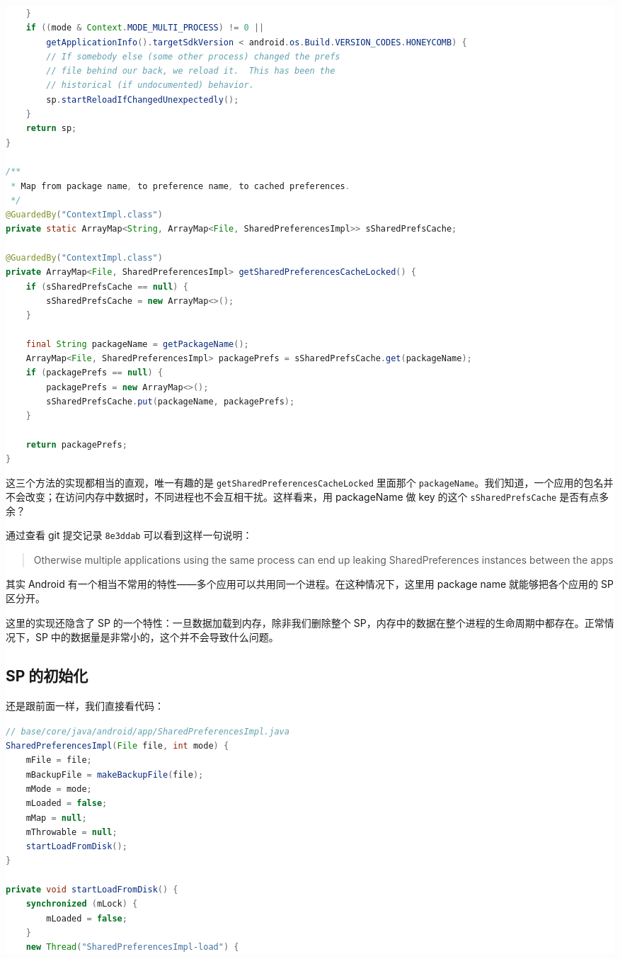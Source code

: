 ```Java
    }
    if ((mode & Context.MODE_MULTI_PROCESS) != 0 ||
        getApplicationInfo().targetSdkVersion < android.os.Build.VERSION_CODES.HONEYCOMB) {
        // If somebody else (some other process) changed the prefs
        // file behind our back, we reload it.  This has been the
        // historical (if undocumented) behavior.
        sp.startReloadIfChangedUnexpectedly();
    }
    return sp;
}

/**
 * Map from package name, to preference name, to cached preferences.
 */
@GuardedBy("ContextImpl.class")
private static ArrayMap<String, ArrayMap<File, SharedPreferencesImpl>> sSharedPrefsCache;

@GuardedBy("ContextImpl.class")
private ArrayMap<File, SharedPreferencesImpl> getSharedPreferencesCacheLocked() {
    if (sSharedPrefsCache == null) {
        sSharedPrefsCache = new ArrayMap<>();
    }

    final String packageName = getPackageName();
    ArrayMap<File, SharedPreferencesImpl> packagePrefs = sSharedPrefsCache.get(packageName);
    if (packagePrefs == null) {
        packagePrefs = new ArrayMap<>();
        sSharedPrefsCache.put(packageName, packagePrefs);
    }

    return packagePrefs;
}
```
这三个方法的实现都相当的直观，唯一有趣的是 `getSharedPreferencesCacheLocked` 里面那个 `packageName`。我们知道，一个应用的包名并不会改变；在访问内存中数据时，不同进程也不会互相干扰。这样看来，用 packageName 做 key 的这个 `sSharedPrefsCache` 是否有点多余？

通过查看 git 提交记录 `8e3ddab` 可以看到这样一句说明：

> Otherwise multiple applications using the same process can end up leaking SharedPreferences instances between the apps

其实 Android 有一个相当不常用的特性——多个应用可以共用同一个进程。在这种情况下，这里用 package name 就能够把各个应用的 SP 区分开。

这里的实现还隐含了 SP 的一个特性：一旦数据加载到内存，除非我们删除整个 SP，内存中的数据在整个进程的生命周期中都存在。正常情况下，SP 中的数据量是非常小的，这个并不会导致什么问题。

## SP 的初始化

还是跟前面一样，我们直接看代码：
```Java
// base/core/java/android/app/SharedPreferencesImpl.java
SharedPreferencesImpl(File file, int mode) {
    mFile = file;
    mBackupFile = makeBackupFile(file);
    mMode = mode;
    mLoaded = false;
    mMap = null;
    mThrowable = null;
    startLoadFromDisk();
}

private void startLoadFromDisk() {
    synchronized (mLock) {
        mLoaded = false;
    }
    new Thread("SharedPreferencesImpl-load") {
```